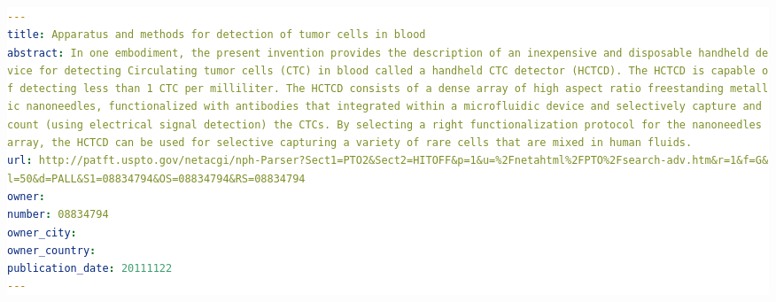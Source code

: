 ```yaml
---
title: Apparatus and methods for detection of tumor cells in blood
abstract: In one embodiment, the present invention provides the description of an inexpensive and disposable handheld device for detecting Circulating tumor cells (CTC) in blood called a handheld CTC detector (HCTCD). The HCTCD is capable of detecting less than 1 CTC per milliliter. The HCTCD consists of a dense array of high aspect ratio freestanding metallic nanoneedles, functionalized with antibodies that integrated within a microfluidic device and selectively capture and count (using electrical signal detection) the CTCs. By selecting a right functionalization protocol for the nanoneedles array, the HCTCD can be used for selective capturing a variety of rare cells that are mixed in human fluids.
url: http://patft.uspto.gov/netacgi/nph-Parser?Sect1=PTO2&Sect2=HITOFF&p=1&u=%2Fnetahtml%2FPTO%2Fsearch-adv.htm&r=1&f=G&l=50&d=PALL&S1=08834794&OS=08834794&RS=08834794
owner: 
number: 08834794
owner_city: 
owner_country: 
publication_date: 20111122
---
```

